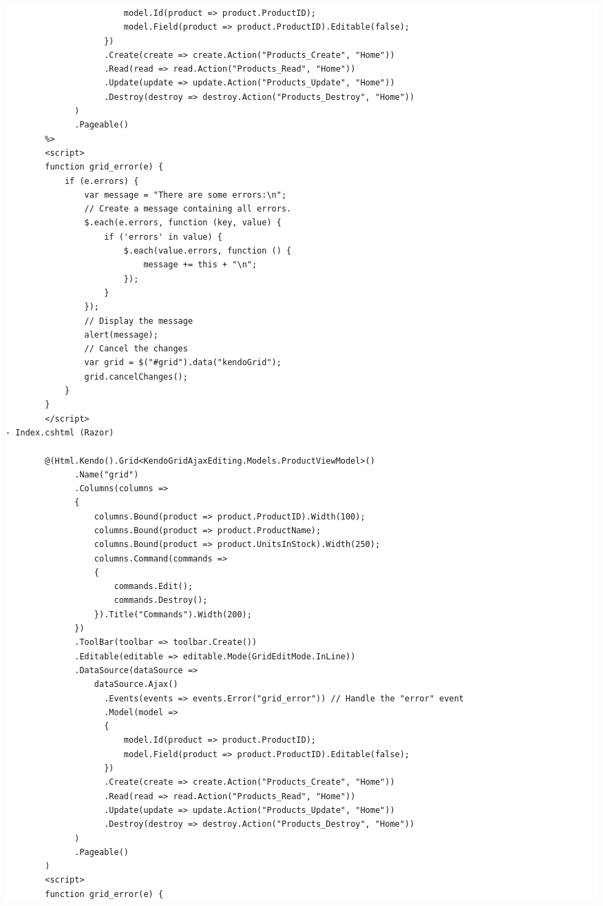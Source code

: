                             model.Id(product => product.ProductID);
                            model.Field(product => product.ProductID).Editable(false);
                        })
                        .Create(create => create.Action("Products_Create", "Home"))
                        .Read(read => read.Action("Products_Read", "Home"))
                        .Update(update => update.Action("Products_Update", "Home"))
                        .Destroy(destroy => destroy.Action("Products_Destroy", "Home"))
                  )
                  .Pageable()
            %>
            <script>
            function grid_error(e) {
                if (e.errors) {
                    var message = "There are some errors:\n";
                    // Create a message containing all errors.
                    $.each(e.errors, function (key, value) {
                        if ('errors' in value) {
                            $.each(value.errors, function () {
                                message += this + "\n";
                            });
                        }
                    });
                    // Display the message
                    alert(message);
                    // Cancel the changes
                    var grid = $("#grid").data("kendoGrid");
                    grid.cancelChanges();
                }
            }
            </script>
    - Index.cshtml (Razor)

            @(Html.Kendo().Grid<KendoGridAjaxEditing.Models.ProductViewModel>()
                  .Name("grid")
                  .Columns(columns =>
                  {
                      columns.Bound(product => product.ProductID).Width(100);
                      columns.Bound(product => product.ProductName);
                      columns.Bound(product => product.UnitsInStock).Width(250);
                      columns.Command(commands =>
                      {
                          commands.Edit();
                          commands.Destroy();
                      }).Title("Commands").Width(200);
                  })
                  .ToolBar(toolbar => toolbar.Create())
                  .Editable(editable => editable.Mode(GridEditMode.InLine))
                  .DataSource(dataSource =>
                      dataSource.Ajax()
                        .Events(events => events.Error("grid_error")) // Handle the "error" event
                        .Model(model =>
                        {
                            model.Id(product => product.ProductID);
                            model.Field(product => product.ProductID).Editable(false);
                        })
                        .Create(create => create.Action("Products_Create", "Home"))
                        .Read(read => read.Action("Products_Read", "Home"))
                        .Update(update => update.Action("Products_Update", "Home"))
                        .Destroy(destroy => destroy.Action("Products_Destroy", "Home"))
                  )
                  .Pageable()
            )
            <script>
            function grid_error(e) {